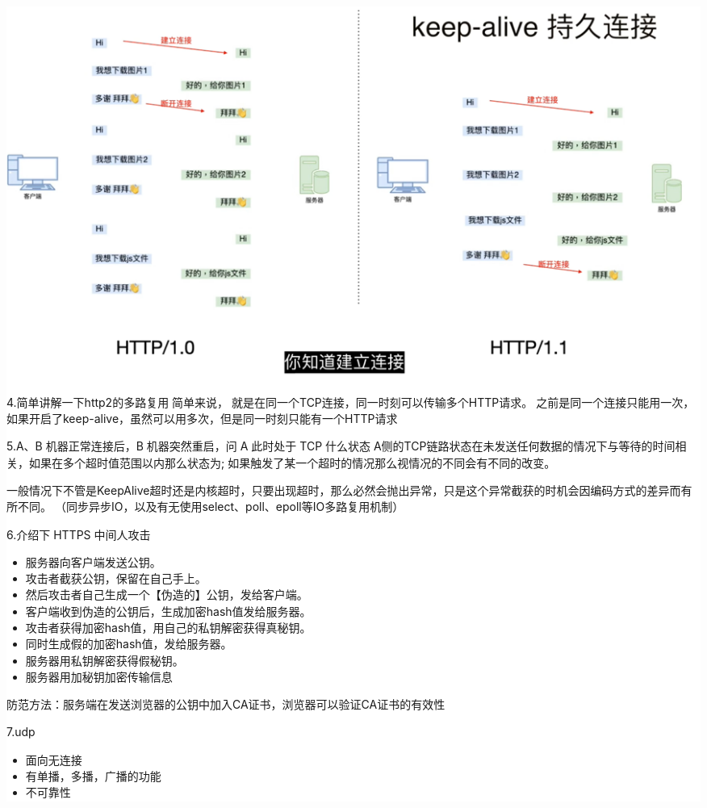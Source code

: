 ![](image/http1.1.png)



4.简单讲解一下http2的多路复用
简单来说， 就是在同一个TCP连接，同一时刻可以传输多个HTTP请求。
之前是同一个连接只能用一次， 如果开启了keep-alive，虽然可以用多次，但是同一时刻只能有一个HTTP请求

5.A、B 机器正常连接后，B 机器突然重启，问 A 此时处于 TCP 什么状态
A侧的TCP链路状态在未发送任何数据的情况下与等待的时间相关，如果在多个超时值范围以内那么状态为<established>;
如果触发了某一个超时的情况那么视情况的不同会有不同的改变。

一般情况下不管是KeepAlive超时还是内核超时，只要出现超时，那么必然会抛出异常，只是这个异常截获的时机会因编码方式的差异而有所不同。
（同步异步IO，以及有无使用select、poll、epoll等IO多路复用机制）

6.介绍下 HTTPS 中间人攻击
+ 服务器向客户端发送公钥。
+ 攻击者截获公钥，保留在自己手上。
+ 然后攻击者自己生成一个【伪造的】公钥，发给客户端。
+ 客户端收到伪造的公钥后，生成加密hash值发给服务器。
+ 攻击者获得加密hash值，用自己的私钥解密获得真秘钥。
+ 同时生成假的加密hash值，发给服务器。
+ 服务器用私钥解密获得假秘钥。
+ 服务器用加秘钥加密传输信息

防范方法：服务端在发送浏览器的公钥中加入CA证书，浏览器可以验证CA证书的有效性

7.udp
+ 面向无连接
+ 有单播，多播，广播的功能
+ 不可靠性
